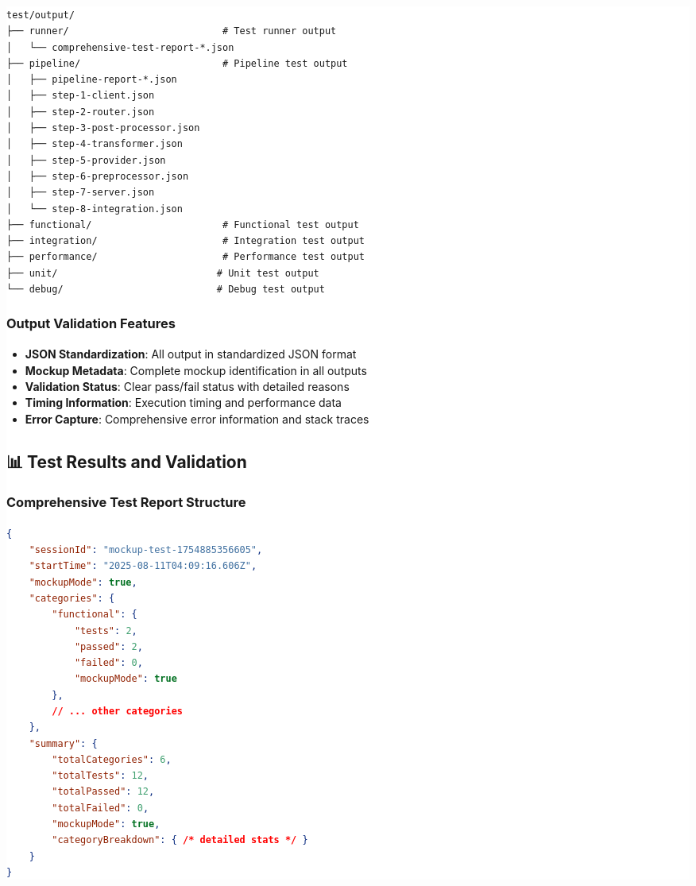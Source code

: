 ```
test/output/
├── runner/                           # Test runner output
│   └── comprehensive-test-report-*.json
├── pipeline/                         # Pipeline test output
│   ├── pipeline-report-*.json
│   ├── step-1-client.json
│   ├── step-2-router.json
│   ├── step-3-post-processor.json
│   ├── step-4-transformer.json
│   ├── step-5-provider.json
│   ├── step-6-preprocessor.json
│   ├── step-7-server.json
│   └── step-8-integration.json
├── functional/                       # Functional test output
├── integration/                      # Integration test output
├── performance/                      # Performance test output
├── unit/                            # Unit test output
└── debug/                           # Debug test output
```

### Output Validation Features
- **JSON Standardization**: All output in standardized JSON format
- **Mockup Metadata**: Complete mockup identification in all outputs
- **Validation Status**: Clear pass/fail status with detailed reasons
- **Timing Information**: Execution timing and performance data
- **Error Capture**: Comprehensive error information and stack traces

## 📊 Test Results and Validation

### Comprehensive Test Report Structure
```json
{
    "sessionId": "mockup-test-1754885356605",
    "startTime": "2025-08-11T04:09:16.606Z",
    "mockupMode": true,
    "categories": {
        "functional": {
            "tests": 2,
            "passed": 2,
            "failed": 0,
            "mockupMode": true
        },
        // ... other categories
    },
    "summary": {
        "totalCategories": 6,
        "totalTests": 12,
        "totalPassed": 12,
        "totalFailed": 0,
        "mockupMode": true,
        "categoryBreakdown": { /* detailed stats */ }
    }
}
```
